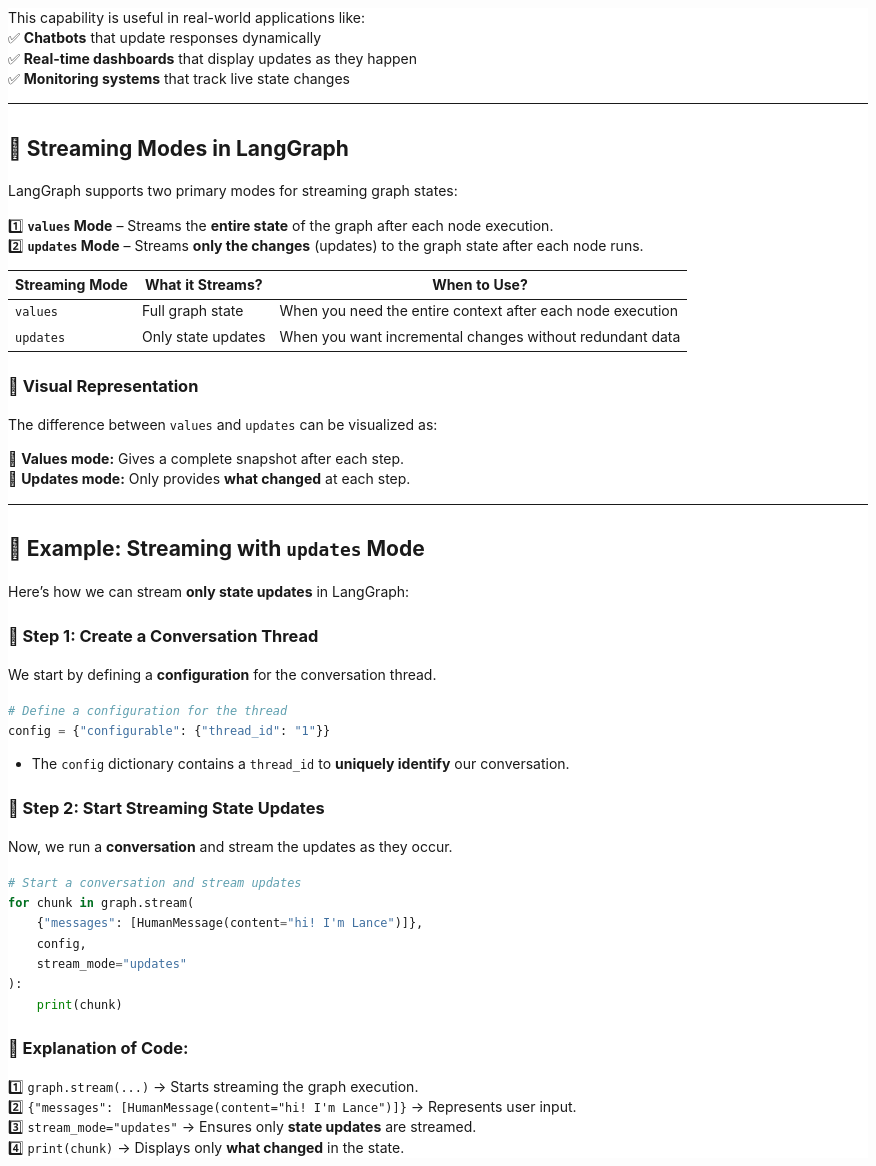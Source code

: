 This capability is useful in real-world applications like:  
✅ **Chatbots** that update responses dynamically  
✅ **Real-time dashboards** that display updates as they happen  
✅ **Monitoring systems** that track live state changes  

---

## 🚀 **Streaming Modes in LangGraph**  

LangGraph supports two primary modes for streaming graph states:  

1️⃣ **`values` Mode** – Streams the **entire state** of the graph after each node execution.  
2️⃣ **`updates` Mode** – Streams **only the changes** (updates) to the graph state after each node runs.  

| Streaming Mode  | What it Streams? | When to Use? |
|----------------|------------------|--------------|
| `values`  | Full graph state  | When you need the entire context after each node execution |
| `updates` | Only state updates | When you want incremental changes without redundant data |

### 📌 **Visual Representation**
The difference between `values` and `updates` can be visualized as:  

🔹 **Values mode:** Gives a complete snapshot after each step.  
🔹 **Updates mode:** Only provides **what changed** at each step.  

---

## 📝 **Example: Streaming with `updates` Mode**  

Here’s how we can stream **only state updates** in LangGraph:  

### **🔹 Step 1: Create a Conversation Thread**
We start by defining a **configuration** for the conversation thread.

```python
# Define a configuration for the thread
config = {"configurable": {"thread_id": "1"}}
```
- The `config` dictionary contains a `thread_id` to **uniquely identify** our conversation.  

### **🔹 Step 2: Start Streaming State Updates**
Now, we run a **conversation** and stream the updates as they occur.

```python
# Start a conversation and stream updates
for chunk in graph.stream(
    {"messages": [HumanMessage(content="hi! I'm Lance")]}, 
    config, 
    stream_mode="updates"
):
    print(chunk)
```
### **🧐 Explanation of Code:**
1️⃣ `graph.stream(...)` → Starts streaming the graph execution.  
2️⃣ `{"messages": [HumanMessage(content="hi! I'm Lance")]}` → Represents user input.  
3️⃣ `stream_mode="updates"` → Ensures only **state updates** are streamed.  
4️⃣ `print(chunk)` → Displays only **what changed** in the state.  
